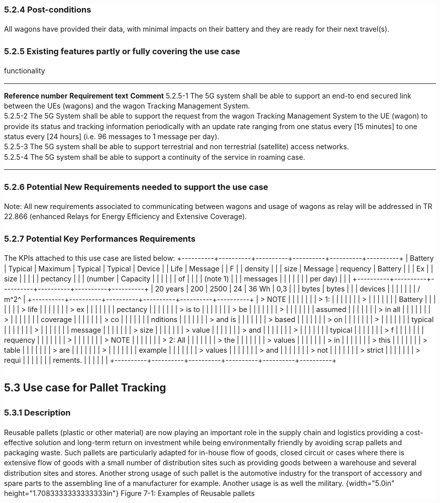 ### 5.2.4 Post-conditions
All wagons have provided their data, with minimal impacts on their battery and
they are ready for their next travel(s).
### 5.2.5 Existing features partly or fully covering the use case
functionality
* * *
**Reference number** **Requirement text** **Comment** 5.2.5-1 The 5G system
shall be able to support an end-to end secured link between the UEs (wagons)
and the wagon Tracking Management System.  
5.2.5-2 The 5G System shall be able to support the request from the wagon
Tracking Management System to the UE (wagon) to provide its status and
tracking information periodically with an update rate ranging from one status
every [15 minutes] to one status every [24 hours] (i.e. 96 messages to 1
message per day).  
5.2.5-3 The 5G system shall be able to support terrestrial and non terrestrial
(satellite) access networks.  
5.2.5-4 The 5G system shall be able to support a continuity of the service in
roaming case.
* * *
### 5.2.6 Potential New Requirements needed to support the use case
Note: All new requirements associated to communicating between wagons and
usage of wagons as relay will be addressed in TR 22.866 (enhanced Relays for
Energy Efficiency and Extensive Coverage).
### 5.2.7 Potential Key Performances Requirements
The KPIs attached to this use case are listed below:
+----------+----------+----------+----------+----------+----------+ | Battery | Typical | Maximum | Typical | Typical | Device | | Life | Message | | F | | density | | | size | Message | requency | Battery | | | Ex | | size | | | | | pectancy | | | (number | Capacity | | | | | | of | | | | (note 1) | | | messages | | | | | | | per day) | | | +----------+----------+----------+----------+----------+----------+ | 20 years | 200 | 2500 | 24 | 36 Wh | 0,3 | | | bytes | bytes | | | devices | | | | | | | / m^2^ | +----------+----------+----------+----------+----------+----------+ | > NOTE | | | | | | | > 1: | | | | | | | > | | | | | | | Battery | | | | | | | > life | | | | | | | > ex | | | | | | | pectancy | | | | | | | > is to | | | | | | | > be | | | | | | | > | | | | | | | assumed | | | | | | | > in all | | | | | | | > | | | | | | | coverage | | | | | | | > co | | | | | | | nditions | | | | | | | > and is | | | | | | | > based | | | | | | | > on | | | | | | | > | | | | | | | typical | | | | | | | > | | | | | | | message | | | | | | | > size | | | | | | | > value | | | | | | | > and | | | | | | | > | | | | | | | typical | | | | | | | > f | | | | | | | requency | | | | | | | > | | | | | | | > NOTE | | | | | | | > 2: All | | | | | | | > the | | | | | | | > values | | | | | | | > in | | | | | | | > this | | | | | | | > table | | | | | | | > are | | | | | | | > | | | | | | | example | | | | | | | > values | | | | | | | > and | | | | | | | > not | | | | | | | > strict | | | | | | | > requi | | | | | | | rements. | | | | | | +----------+----------+----------+----------+----------+----------+
## 5.3 Use case for Pallet Tracking
### 5.3.1 Description
Reusable pallets (plastic or other material) are now playing an important role
in the supply chain and logistics providing a cost-effective solution and
long-term return on investment while being environmentally friendly by
avoiding scrap pallets and packaging waste.
Such pallets are particularly adapted for in-house flow of goods, closed
circuit or cases where there is extensive flow of goods with a small number of
distribution sites such as providing goods between a warehouse and several
distribution sites and stores. Another strong usage of such pallet is the
automotive industry for the transport of accessory and spare parts to the
assembling line of a manufacturer for example. Another usage is as well the
military.
{width="5.0in" height="1.7083333333333333in"}
Figure 7-1: Examples of Reusable pallets